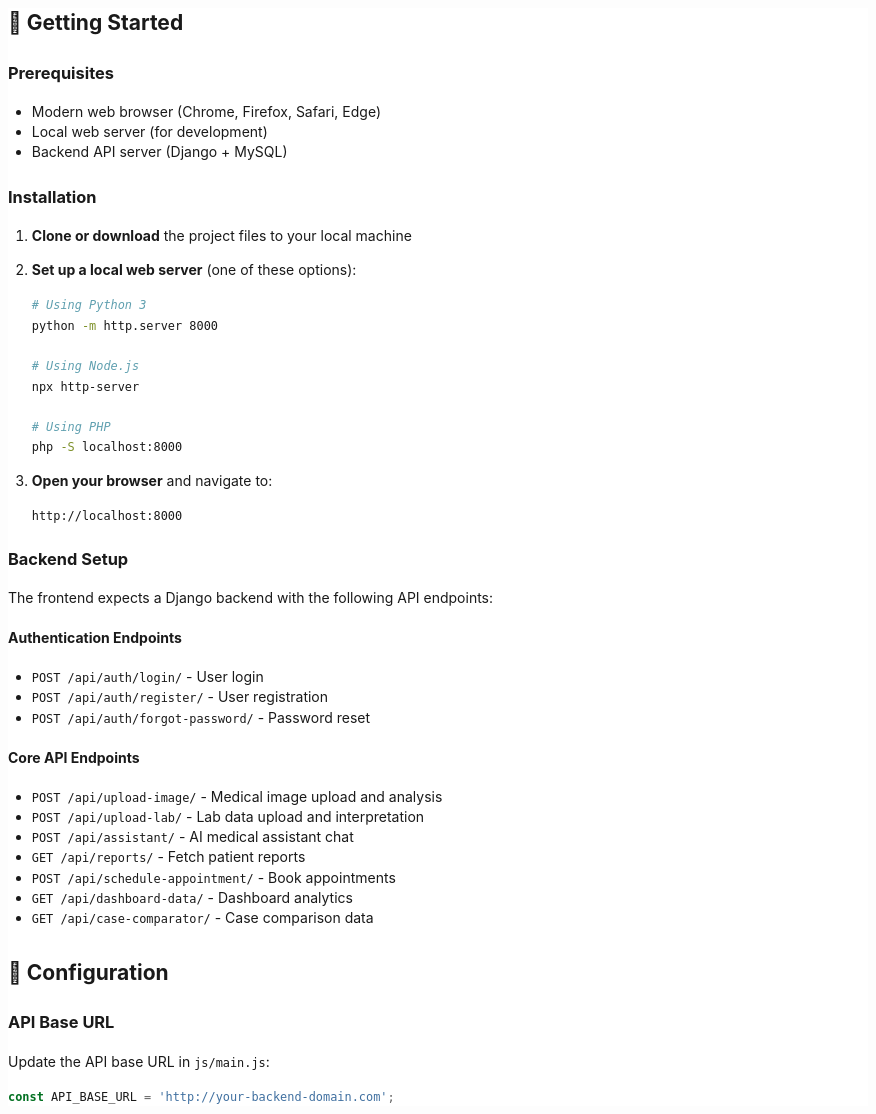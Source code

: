 ## 🚀 Getting Started

### Prerequisites
- Modern web browser (Chrome, Firefox, Safari, Edge)
- Local web server (for development)
- Backend API server (Django + MySQL)

### Installation

1. **Clone or download** the project files to your local machine

2. **Set up a local web server** (one of these options):
   ```bash
   # Using Python 3
   python -m http.server 8000
   
   # Using Node.js
   npx http-server
   
   # Using PHP
   php -S localhost:8000
   ```

3. **Open your browser** and navigate to:
   ```
   http://localhost:8000
   ```

### Backend Setup

The frontend expects a Django backend with the following API endpoints:

#### Authentication Endpoints
- `POST /api/auth/login/` - User login
- `POST /api/auth/register/` - User registration
- `POST /api/auth/forgot-password/` - Password reset

#### Core API Endpoints
- `POST /api/upload-image/` - Medical image upload and analysis
- `POST /api/upload-lab/` - Lab data upload and interpretation
- `POST /api/assistant/` - AI medical assistant chat
- `GET /api/reports/` - Fetch patient reports
- `POST /api/schedule-appointment/` - Book appointments
- `GET /api/dashboard-data/` - Dashboard analytics
- `GET /api/case-comparator/` - Case comparison data

## 🔧 Configuration

### API Base URL
Update the API base URL in `js/main.js`:
```javascript
const API_BASE_URL = 'http://your-backend-domain.com';
```
